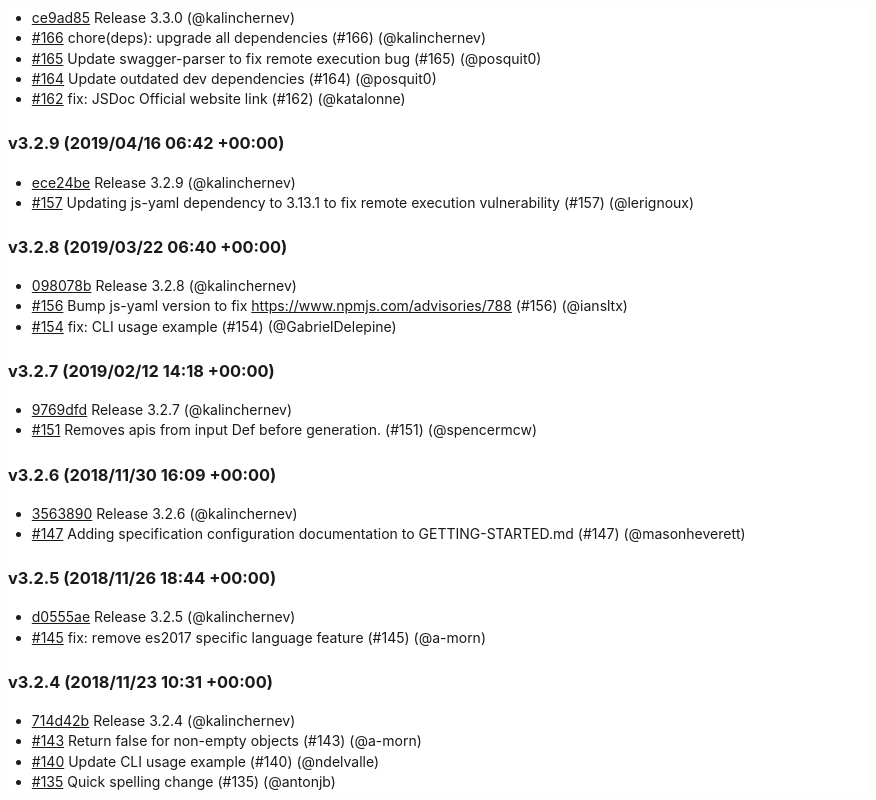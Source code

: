 - [ce9ad85](https://github.com/Surnet/swagger-jsdoc/commit/ce9ad851f305b047c563163f436b89a9119025e0) Release 3.3.0 (@kalinchernev)
- [#166](https://github.com/Surnet/swagger-jsdoc/pull/166) chore(deps): upgrade all dependencies (#166) (@kalinchernev)
- [#165](https://github.com/Surnet/swagger-jsdoc/pull/165) Update swagger-parser to fix remote execution bug (#165) (@posquit0)
- [#164](https://github.com/Surnet/swagger-jsdoc/pull/164) Update outdated dev dependencies (#164) (@posquit0)
- [#162](https://github.com/Surnet/swagger-jsdoc/pull/162) fix: JSDoc Official website link (#162) (@katalonne)

### v3.2.9 (2019/04/16 06:42 +00:00)

- [ece24be](https://github.com/Surnet/swagger-jsdoc/commit/ece24be07458d9a4ff1b8a1020a4581624bb0f7c) Release 3.2.9 (@kalinchernev)
- [#157](https://github.com/Surnet/swagger-jsdoc/pull/157) Updating js-yaml dependency to 3.13.1 to fix remote execution vulnerability (#157) (@lerignoux)

### v3.2.8 (2019/03/22 06:40 +00:00)

- [098078b](https://github.com/Surnet/swagger-jsdoc/commit/098078b469eb0655fdb4143a0e99ea43b547e2f8) Release 3.2.8 (@kalinchernev)
- [#156](https://github.com/Surnet/swagger-jsdoc/pull/156) Bump js-yaml version to fix https://www.npmjs.com/advisories/788 (#156) (@iansltx)
- [#154](https://github.com/Surnet/swagger-jsdoc/pull/154) fix: CLI usage example (#154) (@GabrielDelepine)

### v3.2.7 (2019/02/12 14:18 +00:00)

- [9769dfd](https://github.com/Surnet/swagger-jsdoc/commit/9769dfd4326fb079bc9a0520ac30495909bf7e9e) Release 3.2.7 (@kalinchernev)
- [#151](https://github.com/Surnet/swagger-jsdoc/pull/151) Removes apis from input Def before generation. (#151) (@spencermcw)

### v3.2.6 (2018/11/30 16:09 +00:00)

- [3563890](https://github.com/Surnet/swagger-jsdoc/commit/35638903cd84c11b58d0f980b3e3aeb0ee70e22f) Release 3.2.6 (@kalinchernev)
- [#147](https://github.com/Surnet/swagger-jsdoc/pull/147) Adding specification configuration documentation to GETTING-STARTED.md (#147) (@masonheverett)

### v3.2.5 (2018/11/26 18:44 +00:00)

- [d0555ae](https://github.com/Surnet/swagger-jsdoc/commit/d0555ae18c0f0a5097695ef31db1b40f6f127530) Release 3.2.5 (@kalinchernev)
- [#145](https://github.com/Surnet/swagger-jsdoc/pull/145) fix: remove es2017 specific language feature (#145) (@a-morn)

### v3.2.4 (2018/11/23 10:31 +00:00)

- [714d42b](https://github.com/Surnet/swagger-jsdoc/commit/714d42b4539ec744e906f91aee399ac6995e9942) Release 3.2.4 (@kalinchernev)
- [#143](https://github.com/Surnet/swagger-jsdoc/pull/143) Return false for non-empty objects (#143) (@a-morn)
- [#140](https://github.com/Surnet/swagger-jsdoc/pull/140) Update CLI usage example (#140) (@ndelvalle)
- [#135](https://github.com/Surnet/swagger-jsdoc/pull/135) Quick spelling change (#135) (@antonjb)
